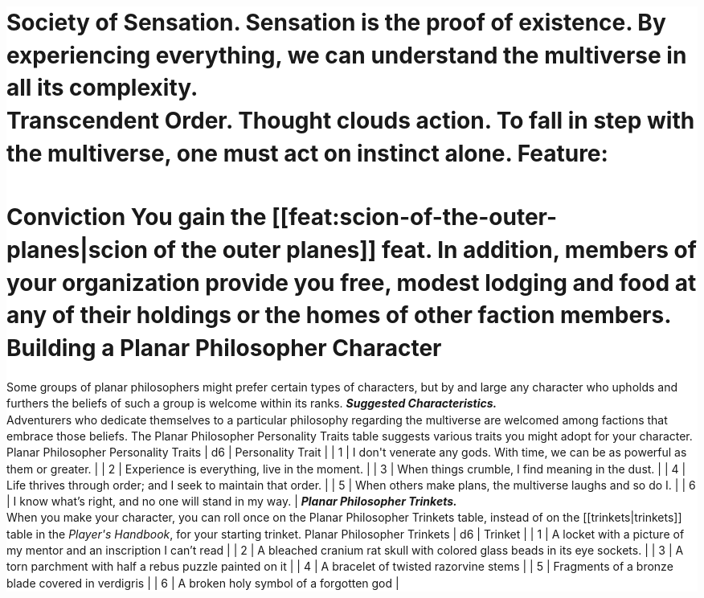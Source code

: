**Society of Sensation.** Sensation is the proof of existence. By experiencing everything, we can understand the multiverse in all its complexity.  
**Transcendent Order.** Thought clouds action. To fall in step with the multiverse, one must act on instinct alone.
Feature:
========
Conviction
You gain the [[feat:scion-of-the-outer-planes|scion of the outer planes]] feat. In addition, members of your organization provide you free, modest lodging and food at any of their holdings or the homes of other faction members.
Building a Planar Philosopher Character
=======================================
Some groups of planar philosophers might prefer certain types of characters, but by and large any character who upholds and furthers the beliefs of such a group is welcome within its ranks.
***Suggested Characteristics.***  
Adventurers who dedicate themselves to a particular philosophy regarding the multiverse are welcomed among factions that embrace those beliefs. The Planar Philosopher Personality Traits table suggests various traits you might adopt for your character.
Planar Philosopher Personality Traits
| d6 | Personality Trait |
| 1 | I don't venerate any gods. With time, we can be as powerful as them or greater. |
| 2 | Experience is everything, live in the moment. |
| 3 | When things crumble, I find meaning in the dust. |
| 4 | Life thrives through order; and I seek to maintain that order. |
| 5 | When others make plans, the multiverse laughs and so do I. |
| 6 | I know what’s right, and no one will stand in my way. |
***Planar Philosopher Trinkets.***  
When you make your character, you can roll once on the Planar Philosopher Trinkets table, instead of on the [[trinkets|trinkets]] table in the *Player's Handbook*, for your starting trinket.
Planar Philosopher Trinkets
| d6 | Trinket |
| 1 | A locket with a picture of my mentor and an inscription I can’t read |
| 2 | A bleached cranium rat skull with colored glass beads in its eye sockets. |
| 3 | A torn parchment with half a rebus puzzle painted on it |
| 4 | A bracelet of twisted razorvine stems |
| 5 | Fragments of a bronze blade covered in verdigris |
| 6 | A broken holy symbol of a forgotten god |